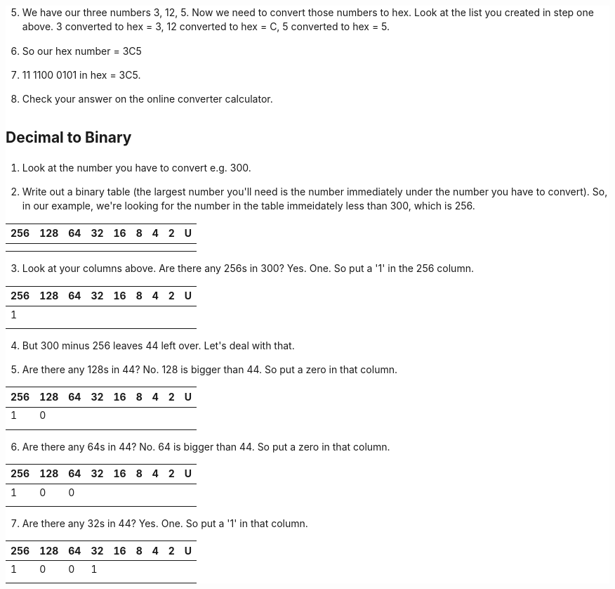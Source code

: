 5. We have our three numbers 3, 12, 5. Now we need to convert those numbers to hex. Look at the list you created in step one above. 3 converted to hex = 3, 12 converted to hex = C, 5 converted to hex = 5.

6. So our hex number = 3C5

7. 11 1100 0101 in hex = 3C5.

8. Check your answer on the online converter calculator.

## Decimal to Binary

1. Look at the number you have to convert e.g. 300.

2. Write out a binary table (the largest number you'll need is the number immediately under the number you have to convert). So, in our example, we're looking for the number in the table immeidately less than 300, which is 256.

| 256 | 128 | 64 | 32 | 16 | 8 | 4 | 2 | U |
|-----|-----|----|----|----|---|---|---|---|
|     |     |    |    |    |   |   |   |   |
|     |     |    |    |    |   |   |   |   |


3. Look at your columns above. Are there any 256s in 300? Yes. One. So put a '1' in the 256 column.

| 256 | 128 | 64 | 32 | 16 | 8 | 4 | 2 | U |
|-----|-----|----|----|----|---|---|---|---|
|  1  |     |    |    |    |   |   |   |   |
|     |     |    |    |    |   |   |   |   |


4. But 300 minus 256 leaves 44 left over. Let's deal with that.


5. Are there any 128s in 44? No. 128 is bigger than 44. So put a zero in that column.

| 256 | 128 | 64 | 32 | 16 | 8 | 4 | 2 | U |
|-----|-----|----|----|----|---|---|---|---|
|  1  |  0  |    |    |    |   |   |   |   |
|     |     |    |    |    |   |   |   |   |


6. Are there any 64s in 44? No. 64 is bigger than 44. So put a zero in that column.

| 256 | 128 | 64 | 32 | 16 | 8 | 4 | 2 | U |
|-----|-----|----|----|----|---|---|---|---|
|  1  |  0  |  0 |    |    |   |   |   |   |
|     |     |    |    |    |   |   |   |   |

7. Are there any 32s in 44? Yes. One. So put a '1' in that column.

| 256 | 128 | 64 | 32 | 16 | 8 | 4 | 2 | U |
|-----|-----|----|----|----|---|---|---|---|
|  1  |  0  |  0 |  1 |    |   |   |   |   |
|     |     |    |    |    |   |   |   |   |
